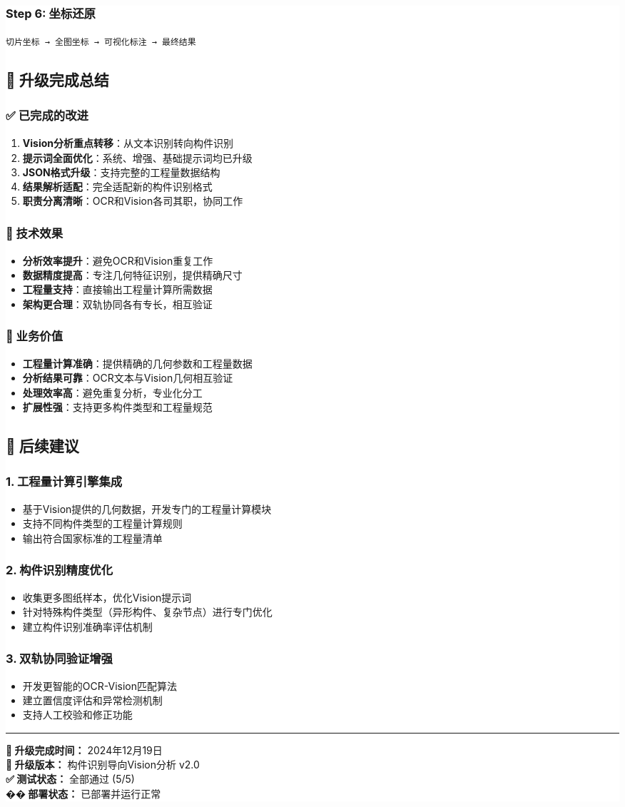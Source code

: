 ### Step 6: 坐标还原
```
切片坐标 → 全图坐标 → 可视化标注 → 最终结果
```

## 🎉 升级完成总结

### ✅ 已完成的改进
1. **Vision分析重点转移**：从文本识别转向构件识别
2. **提示词全面优化**：系统、增强、基础提示词均已升级
3. **JSON格式升级**：支持完整的工程量数据结构
4. **结果解析适配**：完全适配新的构件识别格式
5. **职责分离清晰**：OCR和Vision各司其职，协同工作

### 🚀 技术效果
- **分析效率提升**：避免OCR和Vision重复工作
- **数据精度提高**：专注几何特征识别，提供精确尺寸
- **工程量支持**：直接输出工程量计算所需数据
- **架构更合理**：双轨协同各有专长，相互验证

### 🎯 业务价值
- **工程量计算准确**：提供精确的几何参数和工程量数据
- **分析结果可靠**：OCR文本与Vision几何相互验证
- **处理效率高**：避免重复分析，专业化分工
- **扩展性强**：支持更多构件类型和工程量规范

## 📝 后续建议

### 1. 工程量计算引擎集成
- 基于Vision提供的几何数据，开发专门的工程量计算模块
- 支持不同构件类型的工程量计算规则
- 输出符合国家标准的工程量清单

### 2. 构件识别精度优化
- 收集更多图纸样本，优化Vision提示词
- 针对特殊构件类型（异形构件、复杂节点）进行专门优化
- 建立构件识别准确率评估机制

### 3. 双轨协同验证增强
- 开发更智能的OCR-Vision匹配算法
- 建立置信度评估和异常检测机制
- 支持人工校验和修正功能

---

**📅 升级完成时间：** 2024年12月19日  
**🔧 升级版本：** 构件识别导向Vision分析 v2.0  
**✅ 测试状态：** 全部通过 (5/5)  
**�� 部署状态：** 已部署并运行正常 